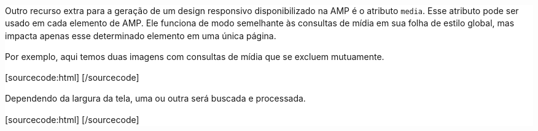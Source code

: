 Outro recurso extra para a geração de um design responsivo disponibilizado na AMP é o atributo `media`.
Esse atributo pode ser usado em cada elemento de AMP.
Ele funciona de modo semelhante às consultas de mídia em sua folha de estilo global,
mas impacta apenas esse determinado elemento em uma única página.

Por exemplo, aqui temos duas imagens com consultas de mídia que se excluem mutuamente.

[sourcecode:html]
<amp-img
    media="(min-width: 650px)"
    src="wide.jpg"
    width="527"
    height="355"
    layout="responsive">
</amp-img>
[/sourcecode]

Dependendo da largura da tela, uma ou outra será buscada e processada.

[sourcecode:html]
<amp-img
    media="(max-width: 649px)"
    src="narrow.jpg"
    width="466"
    height="193"
    layout="responsive">
</amp-img>
[/sourcecode]

